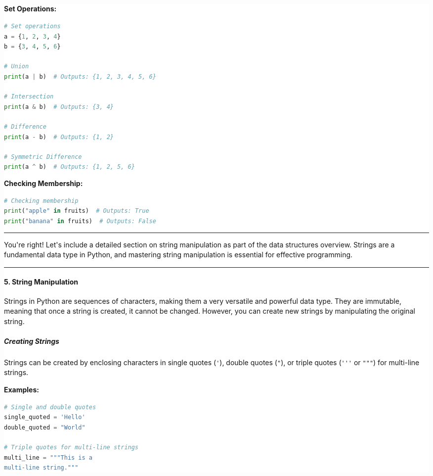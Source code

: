 **Set Operations:**

```python
# Set operations
a = {1, 2, 3, 4}
b = {3, 4, 5, 6}

# Union
print(a | b)  # Outputs: {1, 2, 3, 4, 5, 6}

# Intersection
print(a & b)  # Outputs: {3, 4}

# Difference
print(a - b)  # Outputs: {1, 2}

# Symmetric Difference
print(a ^ b)  # Outputs: {1, 2, 5, 6}
```

**Checking Membership:**

```python
# Checking membership
print("apple" in fruits)  # Outputs: True
print("banana" in fruits)  # Outputs: False
```

---
You're right! Let's include a detailed section on string manipulation as part of the data structures overview. Strings are a fundamental data type in Python, and mastering string manipulation is essential for effective programming.

---

#### 5. **String Manipulation**

Strings in Python are sequences of characters, making them a very versatile and powerful data type. They are immutable, meaning that once a string is created, it cannot be changed. However, you can create new strings by manipulating the original string.

##### **Creating Strings**

Strings can be created by enclosing characters in single quotes (`'`), double quotes (`"`), or triple quotes (`'''` or `"""`) for multi-line strings.

**Examples:**

```python
# Single and double quotes
single_quoted = 'Hello'
double_quoted = "World"

# Triple quotes for multi-line strings
multi_line = """This is a
multi-line string."""
```
